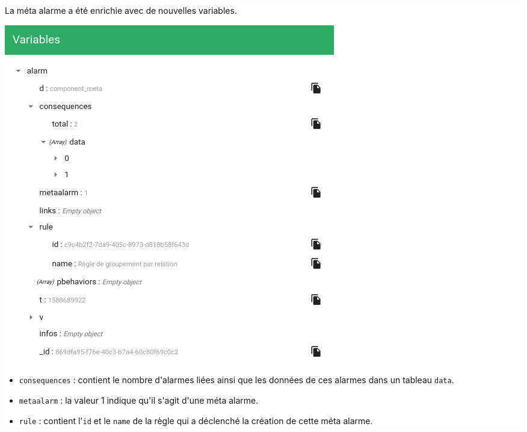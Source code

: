 La méta alarme a été enrichie avec de nouvelles variables.

![Variables de la méta alarme](img/correlation_variables_meta_alarme_01.png)

- `consequences` : contient le nombre d'alarmes liées ainsi que les données de ces alarmes dans un tableau `data`.

- `metaalarm` : la valeur 1 indique qu'il s'agit d'une méta alarme.

- `rule` : contient l'`id` et le `name` de la règle qui a déclenché la création de cette méta alarme.
